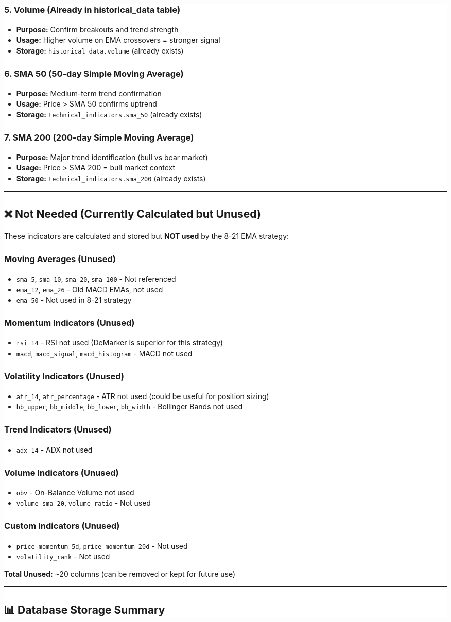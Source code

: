### 5. Volume (Already in historical_data table)
- **Purpose:** Confirm breakouts and trend strength
- **Usage:** Higher volume on EMA crossovers = stronger signal
- **Storage:** `historical_data.volume` (already exists)

### 6. SMA 50 (50-day Simple Moving Average)
- **Purpose:** Medium-term trend confirmation
- **Usage:** Price > SMA 50 confirms uptrend
- **Storage:** `technical_indicators.sma_50` (already exists)

### 7. SMA 200 (200-day Simple Moving Average)
- **Purpose:** Major trend identification (bull vs bear market)
- **Usage:** Price > SMA 200 = bull market context
- **Storage:** `technical_indicators.sma_200` (already exists)

---

## ❌ Not Needed (Currently Calculated but Unused)

These indicators are calculated and stored but **NOT used** by the 8-21 EMA strategy:

### Moving Averages (Unused)
- `sma_5`, `sma_10`, `sma_20`, `sma_100` - Not referenced
- `ema_12`, `ema_26` - Old MACD EMAs, not used
- `ema_50` - Not used in 8-21 strategy

### Momentum Indicators (Unused)
- `rsi_14` - RSI not used (DeMarker is superior for this strategy)
- `macd`, `macd_signal`, `macd_histogram` - MACD not used

### Volatility Indicators (Unused)
- `atr_14`, `atr_percentage` - ATR not used (could be useful for position sizing)
- `bb_upper`, `bb_middle`, `bb_lower`, `bb_width` - Bollinger Bands not used

### Trend Indicators (Unused)
- `adx_14` - ADX not used

### Volume Indicators (Unused)
- `obv` - On-Balance Volume not used
- `volume_sma_20`, `volume_ratio` - Not used

### Custom Indicators (Unused)
- `price_momentum_5d`, `price_momentum_20d` - Not used
- `volatility_rank` - Not used

**Total Unused:** ~20 columns (can be removed or kept for future use)

---

## 📊 Database Storage Summary
